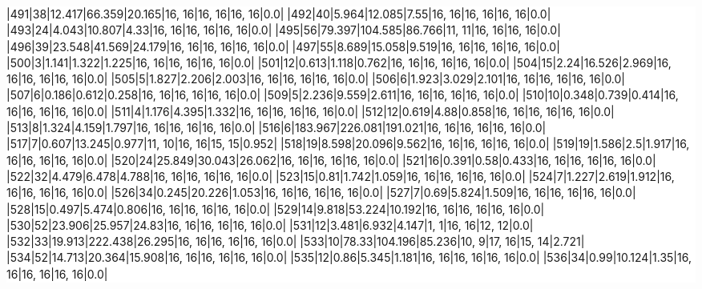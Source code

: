 |491|38|12.417|66.359|20.165|16, 16|16, 16|16, 16|0.0|
|492|40|5.964|12.085|7.55|16, 16|16, 16|16, 16|0.0|
|493|24|4.043|10.807|4.33|16, 16|16, 16|16, 16|0.0|
|495|56|79.397|104.585|86.766|11, 11|16, 16|16, 16|0.0|
|496|39|23.548|41.569|24.179|16, 16|16, 16|16, 16|0.0|
|497|55|8.689|15.058|9.519|16, 16|16, 16|16, 16|0.0|
|500|3|1.141|1.322|1.225|16, 16|16, 16|16, 16|0.0|
|501|12|0.613|1.118|0.762|16, 16|16, 16|16, 16|0.0|
|504|15|2.24|16.526|2.969|16, 16|16, 16|16, 16|0.0|
|505|5|1.827|2.206|2.003|16, 16|16, 16|16, 16|0.0|
|506|6|1.923|3.029|2.101|16, 16|16, 16|16, 16|0.0|
|507|6|0.186|0.612|0.258|16, 16|16, 16|16, 16|0.0|
|509|5|2.236|9.559|2.611|16, 16|16, 16|16, 16|0.0|
|510|10|0.348|0.739|0.414|16, 16|16, 16|16, 16|0.0|
|511|4|1.176|4.395|1.332|16, 16|16, 16|16, 16|0.0|
|512|12|0.619|4.88|0.858|16, 16|16, 16|16, 16|0.0|
|513|8|1.324|4.159|1.797|16, 16|16, 16|16, 16|0.0|
|516|6|183.967|226.081|191.021|16, 16|16, 16|16, 16|0.0|
|517|7|0.607|13.245|0.977|11, 10|16, 16|15, 15|0.952|
|518|19|8.598|20.096|9.562|16, 16|16, 16|16, 16|0.0|
|519|19|1.586|2.5|1.917|16, 16|16, 16|16, 16|0.0|
|520|24|25.849|30.043|26.062|16, 16|16, 16|16, 16|0.0|
|521|16|0.391|0.58|0.433|16, 16|16, 16|16, 16|0.0|
|522|32|4.479|6.478|4.788|16, 16|16, 16|16, 16|0.0|
|523|15|0.81|1.742|1.059|16, 16|16, 16|16, 16|0.0|
|524|7|1.227|2.619|1.912|16, 16|16, 16|16, 16|0.0|
|526|34|0.245|20.226|1.053|16, 16|16, 16|16, 16|0.0|
|527|7|0.69|5.824|1.509|16, 16|16, 16|16, 16|0.0|
|528|15|0.497|5.474|0.806|16, 16|16, 16|16, 16|0.0|
|529|14|9.818|53.224|10.192|16, 16|16, 16|16, 16|0.0|
|530|52|23.906|25.957|24.83|16, 16|16, 16|16, 16|0.0|
|531|12|3.481|6.932|4.147|1, 1|16, 16|12, 12|0.0|
|532|33|19.913|222.438|26.295|16, 16|16, 16|16, 16|0.0|
|533|10|78.33|104.196|85.236|10, 9|17, 16|15, 14|2.721|
|534|52|14.713|20.364|15.908|16, 16|16, 16|16, 16|0.0|
|535|12|0.86|5.345|1.181|16, 16|16, 16|16, 16|0.0|
|536|34|0.99|10.124|1.35|16, 16|16, 16|16, 16|0.0|